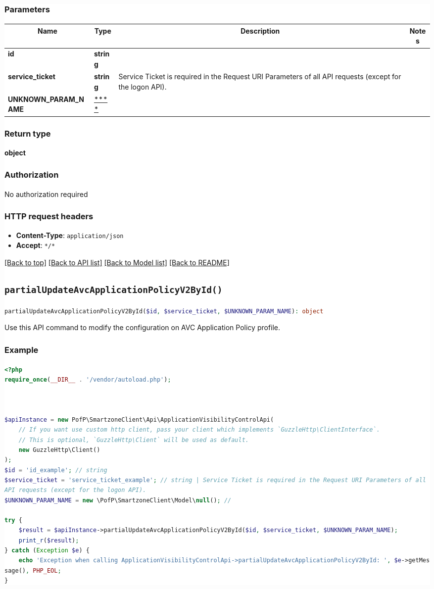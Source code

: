### Parameters

| Name | Type | Description  | Notes |
| ------------- | ------------- | ------------- | ------------- |
| **id** | **string**|  | |
| **service_ticket** | **string**| Service Ticket is required in the Request URI Parameters of all API requests (except for the logon API). | |
| **UNKNOWN_PARAM_NAME** | [****](../Model/.md)|  | |

### Return type

**object**

### Authorization

No authorization required

### HTTP request headers

- **Content-Type**: `application/json`
- **Accept**: `*/*`

[[Back to top]](#) [[Back to API list]](../../README.md#endpoints)
[[Back to Model list]](../../README.md#models)
[[Back to README]](../../README.md)

## `partialUpdateAvcApplicationPolicyV2ById()`

```php
partialUpdateAvcApplicationPolicyV2ById($id, $service_ticket, $UNKNOWN_PARAM_NAME): object
```

Use this API command to modify the configuration on AVC Application Policy profile.

### Example

```php
<?php
require_once(__DIR__ . '/vendor/autoload.php');



$apiInstance = new PofP\SmartzoneClient\Api\ApplicationVisibilityControlApi(
    // If you want use custom http client, pass your client which implements `GuzzleHttp\ClientInterface`.
    // This is optional, `GuzzleHttp\Client` will be used as default.
    new GuzzleHttp\Client()
);
$id = 'id_example'; // string
$service_ticket = 'service_ticket_example'; // string | Service Ticket is required in the Request URI Parameters of all API requests (except for the logon API).
$UNKNOWN_PARAM_NAME = new \PofP\SmartzoneClient\Model\null(); // 

try {
    $result = $apiInstance->partialUpdateAvcApplicationPolicyV2ById($id, $service_ticket, $UNKNOWN_PARAM_NAME);
    print_r($result);
} catch (Exception $e) {
    echo 'Exception when calling ApplicationVisibilityControlApi->partialUpdateAvcApplicationPolicyV2ById: ', $e->getMessage(), PHP_EOL;
}
```
